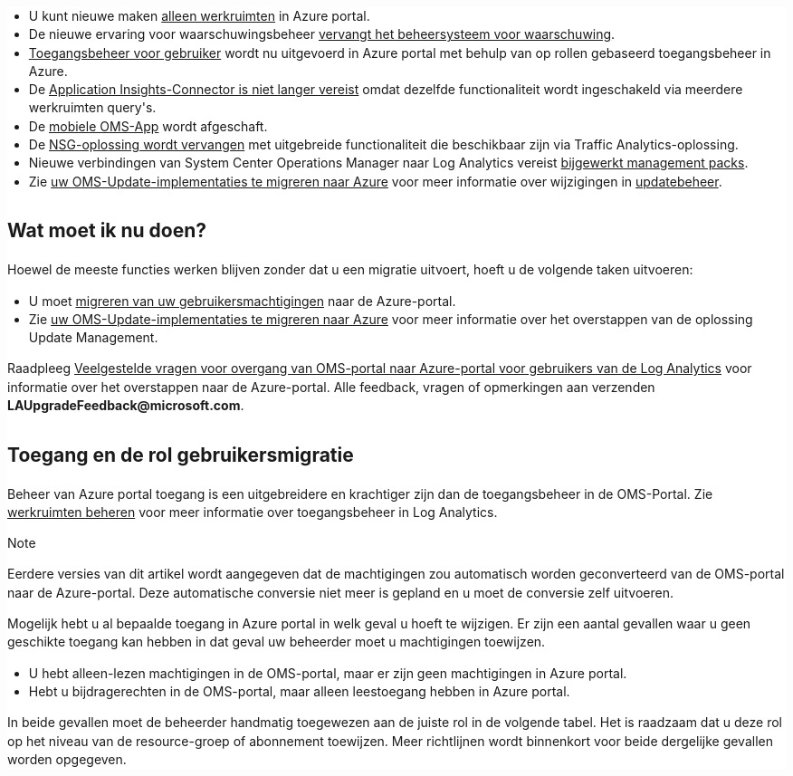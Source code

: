 - U kunt nieuwe maken [alleen werkruimten](#new-workspaces) in Azure portal.
- De nieuwe ervaring voor waarschuwingsbeheer [vervangt het beheersysteem voor waarschuwing](#changes-to-alerts).
- [Toegangsbeheer voor gebruiker](#user-access-and-role-migration) wordt nu uitgevoerd in Azure portal met behulp van op rollen gebaseerd toegangsbeheer in Azure.
- De [Application Insights-Connector is niet langer vereist](#application-insights-connector-and-solution) omdat dezelfde functionaliteit wordt ingeschakeld via meerdere werkruimten query's.
- De [mobiele OMS-App](#oms-mobile-app) wordt afgeschaft. 
- De [NSG-oplossing wordt vervangen](#azure-network-security-group-analytics) met uitgebreide functionaliteit die beschikbaar zijn via Traffic Analytics-oplossing.
- Nieuwe verbindingen van System Center Operations Manager naar Log Analytics vereist [bijgewerkt management packs](#system-center-operations-manager).
- Zie [uw OMS-Update-implementaties te migreren naar Azure](../../automation/migrate-oms-update-deployments.md) voor meer informatie over wijzigingen in [updatebeheer](../../automation/automation-update-management.md).


## <a name="what-should-i-do-now"></a>Wat moet ik nu doen?
Hoewel de meeste functies werken blijven zonder dat u een migratie uitvoert, hoeft u de volgende taken uitvoeren:

- U moet [migreren van uw gebruikersmachtigingen](#user-access-and-role-migration) naar de Azure-portal.
- Zie [uw OMS-Update-implementaties te migreren naar Azure](../../automation/migrate-oms-update-deployments.md) voor meer informatie over het overstappen van de oplossing Update Management.

Raadpleeg [Veelgestelde vragen voor overgang van OMS-portal naar Azure-portal voor gebruikers van de Log Analytics](oms-portal-faq.md) voor informatie over het overstappen naar de Azure-portal. Alle feedback, vragen of opmerkingen aan verzenden **LAUpgradeFeedback\@microsoft.com**.

## <a name="user-access-and-role-migration"></a>Toegang en de rol gebruikersmigratie
Beheer van Azure portal toegang is een uitgebreidere en krachtiger zijn dan de toegangsbeheer in de OMS-Portal. Zie [werkruimten beheren](manage-access.md#manage-accounts-and-users) voor meer informatie over toegangsbeheer in Log Analytics.

> [!NOTE]
> Eerdere versies van dit artikel wordt aangegeven dat de machtigingen zou automatisch worden geconverteerd van de OMS-portal naar de Azure-portal. Deze automatische conversie niet meer is gepland en u moet de conversie zelf uitvoeren.

Mogelijk hebt u al bepaalde toegang in Azure portal in welk geval u hoeft te wijzigen. Er zijn een aantal gevallen waar u geen geschikte toegang kan hebben in dat geval uw beheerder moet u machtigingen toewijzen.

- U hebt alleen-lezen machtigingen in de OMS-portal, maar er zijn geen machtigingen in Azure portal. 
- Hebt u bijdragerechten in de OMS-portal, maar alleen leestoegang hebben in Azure portal.
 
In beide gevallen moet de beheerder handmatig toegewezen aan de juiste rol in de volgende tabel. Het is raadzaam dat u deze rol op het niveau van de resource-groep of abonnement toewijzen.  Meer richtlijnen wordt binnenkort voor beide dergelijke gevallen worden opgegeven.
